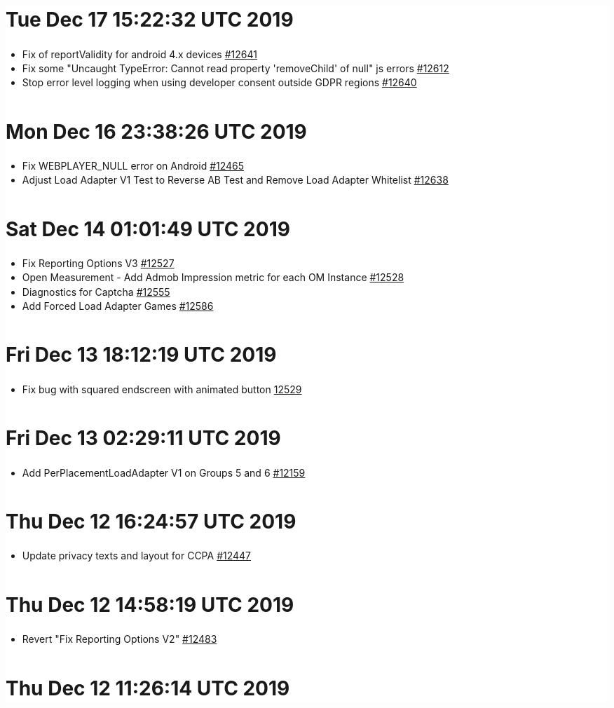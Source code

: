 # Tue Dec 17 15:22:32 UTC 2019

* Fix of reportValidity for android 4.x devices [#12641](https://github.com/Applifier/unity-ads-webview/pull/12641)
* Fix some "Uncaught TypeError: Cannot read property 'removeChild' of null" js errors [#12612](https://github.com/Applifier/unity-ads-webview/pull/12612)
* Stop error level logging when using developer consent outside GDPR regions [#12640](https://github.com/Applifier/unity-ads-webview/pull/12640)

# Mon Dec 16 23:38:26 UTC 2019

* Fix WEBPLAYER_NULL error on Android [#12465](https://github.com/Applifier/unity-ads-webview/pull/12465)
* Adjust Load Adapter V1 Test to Reverse AB Test and Remove Load Adapter Whitelist [#12638](https://github.com/Applifier/unity-ads-webview/pull/12638)

# Sat Dec 14 01:01:49 UTC 2019

* Fix Reporting Options V3 [#12527](https://github.com/Applifier/unity-ads-webview/pull/12527)
* Open Measurement - Add Admob Impression metric for each OM Instance [#12528](https://github.com/Applifier/unity-ads-webview/pull/12528)
* Diagnostics for Captcha [#12555](https://github.com/Applifier/unity-ads-webview/pull/12555)
* Add Forced Load Adapter Games [#12586](https://github.com/Applifier/unity-ads-webview/pull/12586)

# Fri Dec 13 18:12:19 UTC 2019

* Fix bug with squared endscreen with animated button [12529](https://github.com/Applifier/unity-ads-webview/pull/12529)

# Fri Dec 13 02:29:11 UTC 2019

* Add PerPlacementLoadAdapter V1 on Groups 5 and 6 [#12159](https://github.com/Applifier/unity-ads-webview/pull/12159)

# Thu Dec 12 16:24:57 UTC 2019

* Update privacy texts and layout for CCPA [#12447](https://github.com/Applifier/unity-ads-webview/pull/12447)

# Thu Dec 12 14:58:19 UTC 2019

* Revert "Fix Reporting Options V2" [#12483](https://github.com/Applifier/unity-ads-webview/pull/12483)

# Thu Dec 12 11:26:14 UTC 2019
